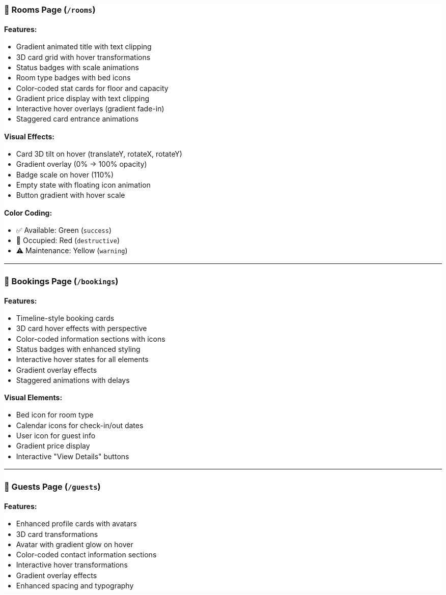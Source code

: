 
### 🏨 Rooms Page (`/rooms`)
**Features:**
- Gradient animated title with text clipping
- 3D card grid with hover transformations
- Status badges with scale animations
- Room type badges with bed icons
- Color-coded stat cards for floor and capacity
- Gradient price display with text clipping
- Interactive hover overlays (gradient fade-in)
- Staggered card entrance animations

**Visual Effects:**
- Card 3D tilt on hover (translateY, rotateX, rotateY)
- Gradient overlay (0% → 100% opacity)
- Badge scale on hover (110%)
- Empty state with floating icon animation
- Button gradient with hover scale

**Color Coding:**
- ✅ Available: Green (`success`)
- 🔴 Occupied: Red (`destructive`)
- ⚠️ Maintenance: Yellow (`warning`)

---

### 📅 Bookings Page (`/bookings`)
**Features:**
- Timeline-style booking cards
- 3D card hover effects with perspective
- Color-coded information sections with icons
- Status badges with enhanced styling
- Interactive hover states for all elements
- Gradient overlay effects
- Staggered animations with delays

**Visual Elements:**
- Bed icon for room type
- Calendar icons for check-in/out dates
- User icon for guest info
- Gradient price display
- Interactive "View Details" buttons

---

### 👥 Guests Page (`/guests`)
**Features:**
- Enhanced profile cards with avatars
- 3D card transformations
- Avatar with gradient glow on hover
- Color-coded contact information sections
- Interactive hover transformations
- Gradient overlay effects
- Enhanced spacing and typography
